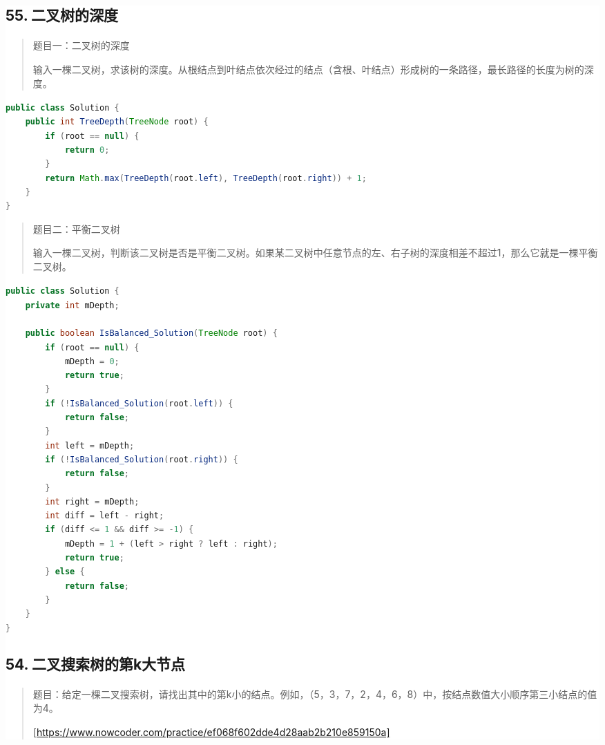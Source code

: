 ## 55. 二叉树的深度

> 题目一：二叉树的深度
>
> 输入一棵二叉树，求该树的深度。从根结点到叶结点依次经过的结点（含根、叶结点）形成树的一条路径，最长路径的长度为树的深度。

```java
public class Solution {
    public int TreeDepth(TreeNode root) {
        if (root == null) {
            return 0;
        }
        return Math.max(TreeDepth(root.left), TreeDepth(root.right)) + 1;
    }
}
```

> 题目二：平衡二叉树
>
> 输入一棵二叉树，判断该二叉树是否是平衡二叉树。如果某二叉树中任意节点的左、右子树的深度相差不超过1，那么它就是一棵平衡二叉树。

```java
public class Solution {
    private int mDepth;
    
    public boolean IsBalanced_Solution(TreeNode root) {
        if (root == null) {
            mDepth = 0;
            return true;
        }
        if (!IsBalanced_Solution(root.left)) {
            return false;
        }
        int left = mDepth;
        if (!IsBalanced_Solution(root.right)) {
            return false;
        }
        int right = mDepth;
        int diff = left - right;
        if (diff <= 1 && diff >= -1) {
            mDepth = 1 + (left > right ? left : right);
            return true;
        } else {
            return false;
        }
    }
}
```

## 54. 二叉搜索树的第k大节点

> 题目：给定一棵二叉搜索树，请找出其中的第k小的结点。例如，（5，3，7，2，4，6，8）中，按结点数值大小顺序第三小结点的值为4。
>
> [https://www.nowcoder.com/practice/ef068f602dde4d28aab2b210e859150a]

